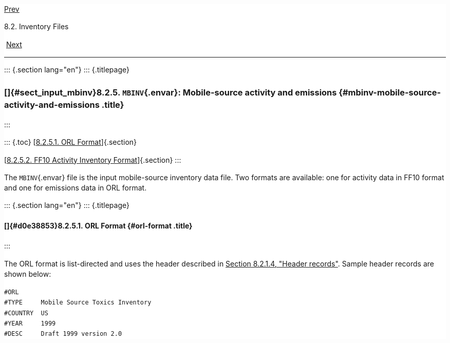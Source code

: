 [Prev](ch08s02s04.html) 

8.2. Inventory Files

 [Next](ch08s02s06.html)

------------------------------------------------------------------------

::: {.section lang="en"}
::: {.titlepage}
<div>

<div>

### []{#sect_input_mbinv}8.2.5. `MBINV`{.envar}: Mobile-source activity and emissions {#mbinv-mobile-source-activity-and-emissions .title}

</div>

</div>
:::

::: {.toc}
[[8.2.5.1. ORL Format](ch08s02s05.html#d0e38853)]{.section}

[[8.2.5.2. FF10 Activity Inventory
Format](ch08s02s05.html#d0e39043)]{.section}
:::

The `MBINV`{.envar} file is the input mobile-source inventory data file.
Two formats are available: one for activity data in FF10 format and one
for emissions data in ORL format.

::: {.section lang="en"}
::: {.titlepage}
<div>

<div>

#### []{#d0e38853}8.2.5.1. ORL Format {#orl-format .title}

</div>

</div>
:::

The ORL format is list-directed and uses the header described in
[Section 8.2.1.4, "Header
records"](ch08s02.html#sect_input_inventory_header "8.2.1.4. Header records").
Sample header records are shown below:

``` {.programlisting}
#ORL
#TYPE     Mobile Source Toxics Inventory
#COUNTRY  US
#YEAR     1999
#DESC     Draft 1999 version 2.0
```
